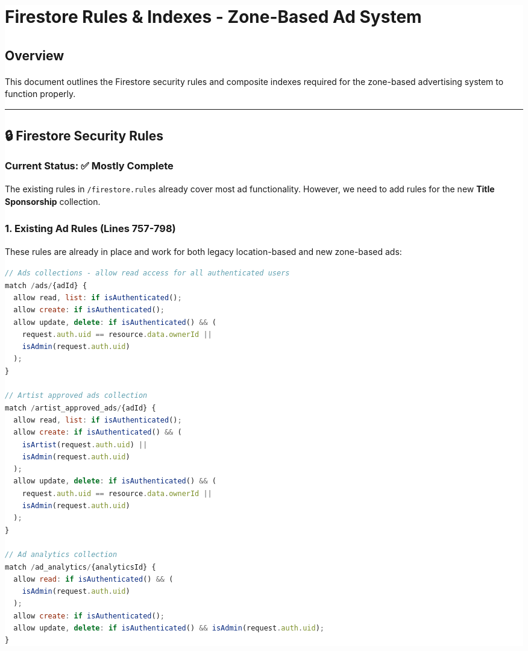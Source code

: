 # Firestore Rules & Indexes - Zone-Based Ad System

## Overview

This document outlines the Firestore security rules and composite indexes required for the zone-based advertising system to function properly.

---

## 🔒 **Firestore Security Rules**

### **Current Status: ✅ Mostly Complete**

The existing rules in `/firestore.rules` already cover most ad functionality. However, we need to add rules for the new **Title Sponsorship** collection.

### **1. Existing Ad Rules (Lines 757-798)**

These rules are already in place and work for both legacy location-based and new zone-based ads:

```javascript
// Ads collections - allow read access for all authenticated users
match /ads/{adId} {
  allow read, list: if isAuthenticated();
  allow create: if isAuthenticated();
  allow update, delete: if isAuthenticated() && (
    request.auth.uid == resource.data.ownerId ||
    isAdmin(request.auth.uid)
  );
}

// Artist approved ads collection
match /artist_approved_ads/{adId} {
  allow read, list: if isAuthenticated();
  allow create: if isAuthenticated() && (
    isArtist(request.auth.uid) ||
    isAdmin(request.auth.uid)
  );
  allow update, delete: if isAuthenticated() && (
    request.auth.uid == resource.data.ownerId ||
    isAdmin(request.auth.uid)
  );
}

// Ad analytics collection
match /ad_analytics/{analyticsId} {
  allow read: if isAuthenticated() && (
    isAdmin(request.auth.uid)
  );
  allow create: if isAuthenticated();
  allow update, delete: if isAuthenticated() && isAdmin(request.auth.uid);
}
```
